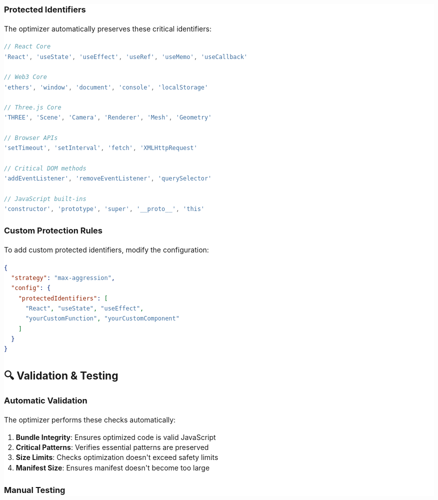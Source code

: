 ### Protected Identifiers

The optimizer automatically preserves these critical identifiers:

```javascript
// React Core
'React', 'useState', 'useEffect', 'useRef', 'useMemo', 'useCallback'

// Web3 Core
'ethers', 'window', 'document', 'console', 'localStorage'

// Three.js Core
'THREE', 'Scene', 'Camera', 'Renderer', 'Mesh', 'Geometry'

// Browser APIs
'setTimeout', 'setInterval', 'fetch', 'XMLHttpRequest'

// Critical DOM methods
'addEventListener', 'removeEventListener', 'querySelector'

// JavaScript built-ins
'constructor', 'prototype', 'super', '__proto__', 'this'
```

### Custom Protection Rules

To add custom protected identifiers, modify the configuration:

```json
{
  "strategy": "max-aggression",
  "config": {
    "protectedIdentifiers": [
      "React", "useState", "useEffect",
      "yourCustomFunction", "yourCustomComponent"
    ]
  }
}
```

## 🔍 Validation & Testing

### Automatic Validation

The optimizer performs these checks automatically:

1. **Bundle Integrity**: Ensures optimized code is valid JavaScript
2. **Critical Patterns**: Verifies essential patterns are preserved
3. **Size Limits**: Checks optimization doesn't exceed safety limits
4. **Manifest Size**: Ensures manifest doesn't become too large

### Manual Testing
